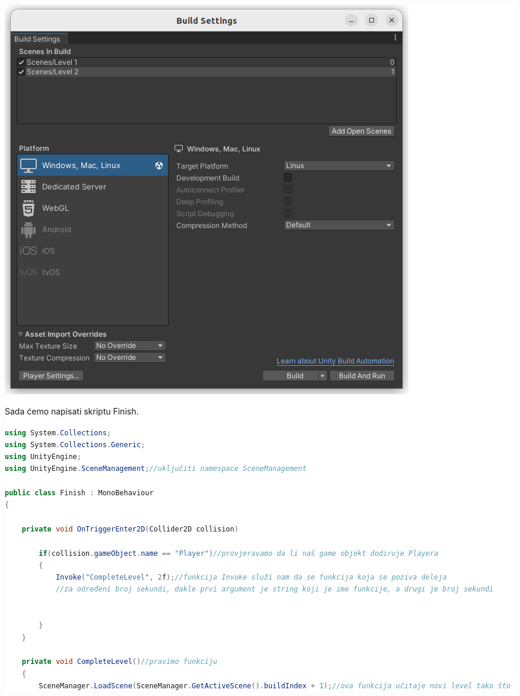 ![Slika51](Slika51.png)

Sada ćemo napisati skriptu Finish.

```csharp
using System.Collections;
using System.Collections.Generic;
using UnityEngine;
using UnityEngine.SceneManagement;//uključiti namespace SceneManagement

public class Finish : MonoBehaviour
{
    
    private void OnTriggerEnter2D(Collider2D collision)
    
        if(collision.gameObject.name == "Player")//provjeravamo da li naš game objekt dodiruje Playera
        {
            Invoke("CompleteLevel", 2f);//funkcija Invoke služi nam da se funkcija koja se poziva deleja
            //za određeni broj sekundi, dakle prvi argument je string koji je ime funkcije, a drugi je broj sekundi
            

        }
    }

    private void CompleteLevel()//pravimo funkciju
    {
        SceneManager.LoadScene(SceneManager.GetActiveScene().buildIndex + 1);//ova funkcija učitaje novi level tako što 
```